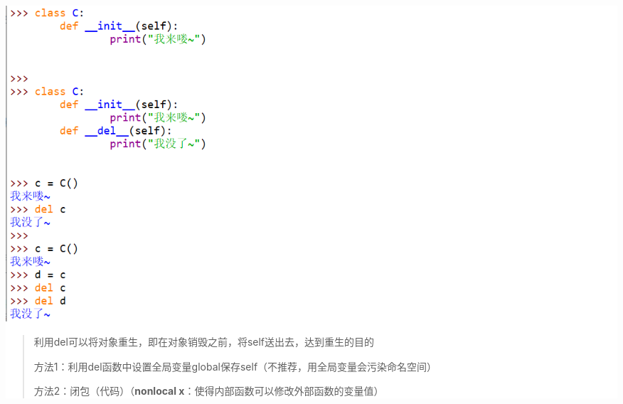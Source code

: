 <img src="./pic/image-20220824172158184.png" alt="image-20220824172158184" style="zoom:80%;" />

> 利用del可以将对象重生，即在对象销毁之前，将self送出去，达到重生的目的
>
> 方法1：利用del函数中设置全局变量global保存self（不推荐，用全局变量会污染命名空间）
>
> 方法2：闭包（代码）（**nonlocal x**：使得内部函数可以修改外部函数的变量值）
